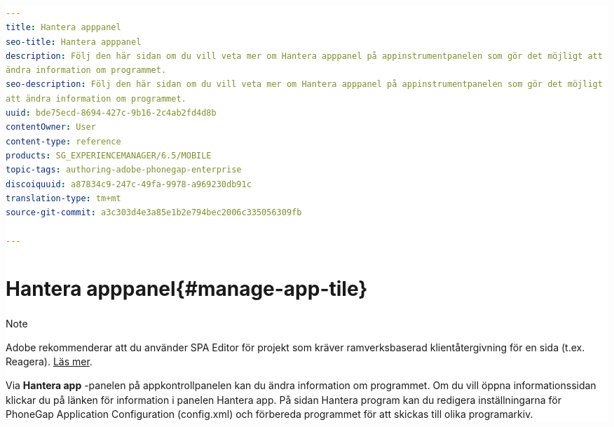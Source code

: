 ```yaml
---
title: Hantera apppanel
seo-title: Hantera apppanel
description: Följ den här sidan om du vill veta mer om Hantera apppanel på appinstrumentpanelen som gör det möjligt att ändra information om programmet.
seo-description: Följ den här sidan om du vill veta mer om Hantera apppanel på appinstrumentpanelen som gör det möjligt att ändra information om programmet.
uuid: bde75ecd-8694-427c-9b16-2c4ab2fd4d8b
contentOwner: User
content-type: reference
products: SG_EXPERIENCEMANAGER/6.5/MOBILE
topic-tags: authoring-adobe-phonegap-enterprise
discoiquuid: a87834c9-247c-49fa-9978-a969230db91c
translation-type: tm+mt
source-git-commit: a3c303d4e3a85e1b2e794bec2006c335056309fb

---
```



# Hantera apppanel{#manage-app-tile}

>[!NOTE]
>
>Adobe rekommenderar att du använder SPA Editor för projekt som kräver ramverksbaserad klientåtergivning för en sida (t.ex. Reagera). [Läs mer](/help/sites-developing/spa-overview.md).

Via **Hantera app** -panelen på appkontrollpanelen kan du ändra information om programmet. Om du vill öppna informationssidan klickar du på länken för information i panelen Hantera app. På sidan Hantera program kan du redigera inställningarna för PhoneGap Application Configuration (config.xml) och förbereda programmet för att skickas till olika programarkiv.
